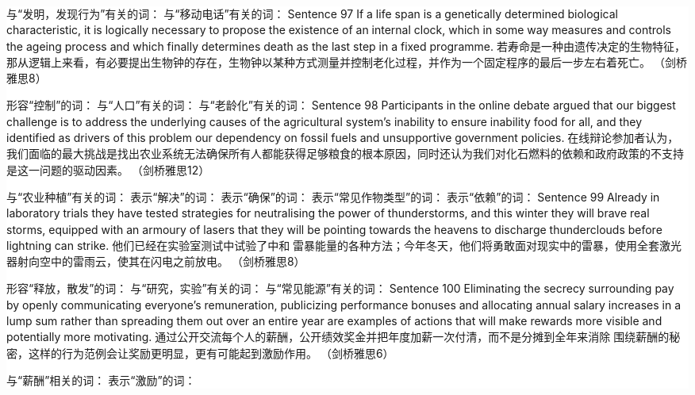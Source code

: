 与“发明，发现行为”有关的词：
与“移动电话”有关的词：
Sentence 97
If a life span is a genetically determined biological characteristic, it is logically necessary to propose the existence of an internal clock, which in some way measures and controls the ageing process and which finally determines death as the last step in a fixed programme.
若寿命是一种由遗传决定的生物特征，那从逻辑上来看，有必要提出生物钟的存在，生物钟以某种方式测量并控制老化过程，并作为一个固定程序的最后一步左右着死亡。
（剑桥雅思8）

形容“控制”的词：
与“人口”有关的词：
与“老龄化”有关的词：
Sentence 98
Participants in the online debate argued that our biggest challenge is to address the underlying causes of the agricultural system’s inability to ensure inability food for all, and they identified as drivers of this problem our dependency on fossil fuels and unsupportive government policies.
在线辩论参加者认为，我们面临的最大挑战是找出农业系统无法确保所有人都能获得足够粮食的根本原因，同时还认为我们对化石燃料的依赖和政府政策的不支持是这一问题的驱动因素。
（剑桥雅思12）

与“农业种植”有关的词：
表示“解决”的词：
表示“确保”的词：
表示“常见作物类型”的词：
表示“依赖”的词：
Sentence 99
Already in laboratory trials they have tested strategies for neutralising the power of thunderstorms, and this winter they will brave real storms, equipped with an armoury of lasers that they will be pointing towards the heavens to discharge thunderclouds before lightning can strike.
他们已经在实验室测试中试验了中和 雷暴能量的各种方法；今年冬天，他们将勇敢面对现实中的雷暴，使用全套激光器射向空中的雷雨云，使其在闪电之前放电。
（剑桥雅思8）

形容“释放，散发”的词：
与“研究，实验”有关的词：
与“常见能源”有关的词：
Sentence 100
Eliminating the secrecy surrounding pay by openly communicating everyone’s remuneration, publicizing performance bonuses and allocating annual salary increases in a lump sum rather than spreading them out over an entire year are examples of actions that will make rewards more visible and potentially more motivating.
通过公开交流每个人的薪酬，公开绩效奖金并把年度加薪一次付清，而不是分摊到全年来消除 围绕薪酬的秘密，这样的行为范例会让奖励更明显，更有可能起到激励作用。
（剑桥雅思6）

与“薪酬”相关的词：
表示“激励”的词： 